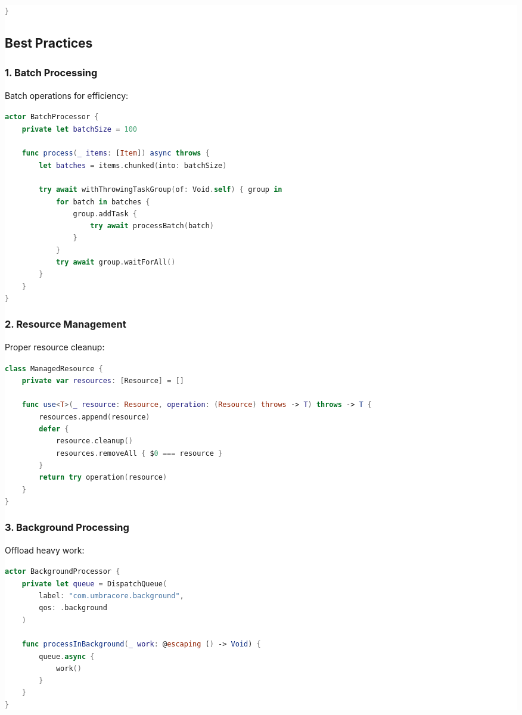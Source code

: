 ```swift
}
```

## Best Practices

### 1. Batch Processing
Batch operations for efficiency:

```swift
actor BatchProcessor {
    private let batchSize = 100
    
    func process(_ items: [Item]) async throws {
        let batches = items.chunked(into: batchSize)
        
        try await withThrowingTaskGroup(of: Void.self) { group in
            for batch in batches {
                group.addTask {
                    try await processBatch(batch)
                }
            }
            try await group.waitForAll()
        }
    }
}
```

### 2. Resource Management
Proper resource cleanup:

```swift
class ManagedResource {
    private var resources: [Resource] = []
    
    func use<T>(_ resource: Resource, operation: (Resource) throws -> T) throws -> T {
        resources.append(resource)
        defer {
            resource.cleanup()
            resources.removeAll { $0 === resource }
        }
        return try operation(resource)
    }
}
```

### 3. Background Processing
Offload heavy work:

```swift
actor BackgroundProcessor {
    private let queue = DispatchQueue(
        label: "com.umbracore.background",
        qos: .background
    )
    
    func processInBackground(_ work: @escaping () -> Void) {
        queue.async {
            work()
        }
    }
}
```
